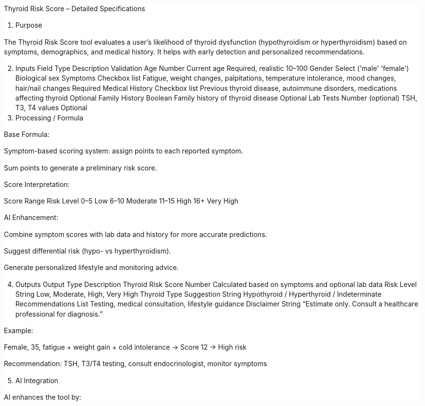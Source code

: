 

Thyroid Risk Score – Detailed Specifications
1. Purpose

The Thyroid Risk Score tool evaluates a user’s likelihood of thyroid dysfunction (hypothyroidism or hyperthyroidism) based on symptoms, demographics, and medical history. It helps with early detection and personalized recommendations.

2. Inputs
Field	Type	Description	Validation
Age	Number	Current age	Required, realistic 10–100
Gender	Select ('male'	'female')	Biological sex
Symptoms	Checkbox list	Fatigue, weight changes, palpitations, temperature intolerance, mood changes, hair/nail changes	Required
Medical History	Checkbox list	Previous thyroid disease, autoimmune disorders, medications affecting thyroid	Optional
Family History	Boolean	Family history of thyroid disease	Optional
Lab Tests	Number (optional)	TSH, T3, T4 values	Optional
3. Processing / Formula

Base Formula:

Symptom-based scoring system: assign points to each reported symptom.

Sum points to generate a preliminary risk score.

Score Interpretation:

Score Range	Risk Level
0–5	Low
6–10	Moderate
11–15	High
16+	Very High

AI Enhancement:

Combine symptom scores with lab data and history for more accurate predictions.

Suggest differential risk (hypo- vs hyperthyroidism).

Generate personalized lifestyle and monitoring advice.

4. Outputs
Output	Type	Description
Thyroid Risk Score	Number	Calculated based on symptoms and optional lab data
Risk Level	String	Low, Moderate, High, Very High
Thyroid Type Suggestion	String	Hypothyroid / Hyperthyroid / Indeterminate
Recommendations	List<String>	Testing, medical consultation, lifestyle guidance
Disclaimer	String	“Estimate only. Consult a healthcare professional for diagnosis.”

Example:

Female, 35, fatigue + weight gain + cold intolerance → Score 12 → High risk

Recommendation: TSH, T3/T4 testing, consult endocrinologist, monitor symptoms

5. AI Integration

AI enhances the tool by:
